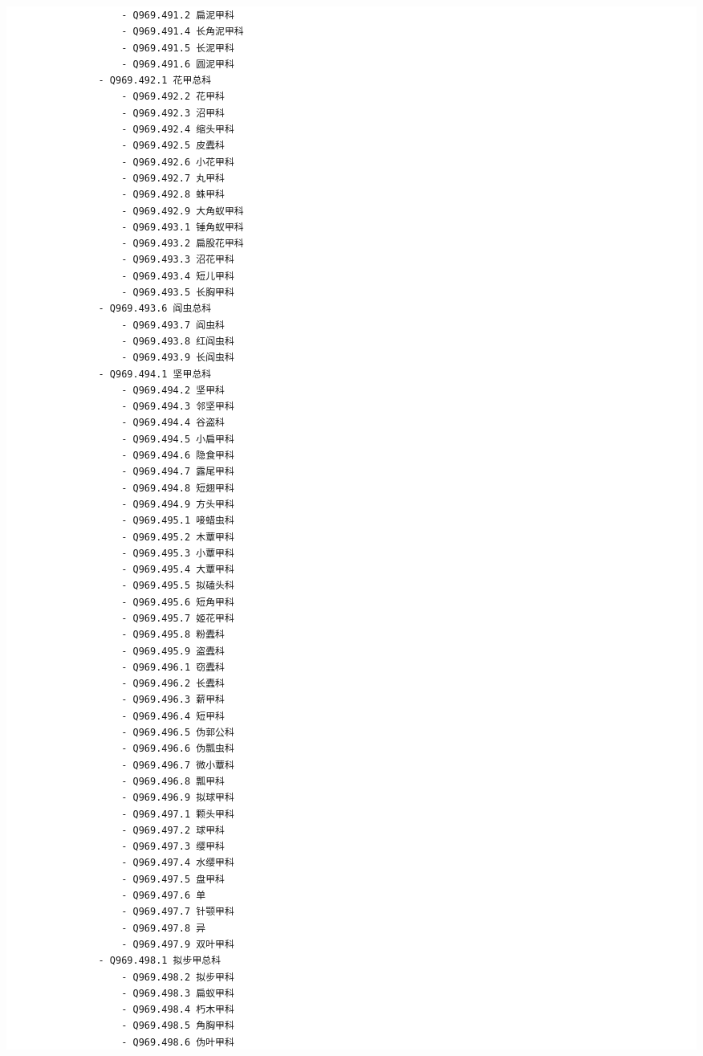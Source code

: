 						- Q969.491.2 扁泥甲科
						- Q969.491.4 长角泥甲科
						- Q969.491.5 长泥甲科
						- Q969.491.6 圆泥甲科
					- Q969.492.1 花甲总科
						- Q969.492.2 花甲科
						- Q969.492.3 沼甲科
						- Q969.492.4 缩头甲科
						- Q969.492.5 皮蠹科
						- Q969.492.6 小花甲科
						- Q969.492.7 丸甲科
						- Q969.492.8 蛛甲科
						- Q969.492.9 大角蚁甲科
						- Q969.493.1 锤角蚁甲科
						- Q969.493.2 扁股花甲科
						- Q969.493.3 沼花甲科
						- Q969.493.4 短儿甲科
						- Q969.493.5 长胸甲科
					- Q969.493.6 阎虫总科
						- Q969.493.7 阎虫科
						- Q969.493.8 红阎虫科
						- Q969.493.9 长阎虫科
					- Q969.494.1 坚甲总科
						- Q969.494.2 坚甲科
						- Q969.494.3 邻坚甲科
						- Q969.494.4 谷盗科
						- Q969.494.5 小扁甲科
						- Q969.494.6 隐食甲科
						- Q969.494.7 露尾甲科
						- Q969.494.8 短翅甲科
						- Q969.494.9 方头甲科
						- Q969.495.1 唼蜡虫科
						- Q969.495.2 木蕈甲科
						- Q969.495.3 小蕈甲科
						- Q969.495.4 大蕈甲科
						- Q969.495.5 拟磕头科
						- Q969.495.6 短角甲科
						- Q969.495.7 姬花甲科
						- Q969.495.8 粉蠹科
						- Q969.495.9 盗蠹科
						- Q969.496.1 窃蠹科
						- Q969.496.2 长蠹科
						- Q969.496.3 薪甲科
						- Q969.496.4 短甲科
						- Q969.496.5 伪郭公科
						- Q969.496.6 伪瓢虫科
						- Q969.496.7 微小蕈科
						- Q969.496.8 瓢甲科
						- Q969.496.9 拟球甲科
						- Q969.497.1 颗头甲科
						- Q969.497.2 球甲科
						- Q969.497.3 缨甲科
						- Q969.497.4 水缨甲科
						- Q969.497.5 盘甲科
						- Q969.497.6 单
						- Q969.497.7 针颚甲科
						- Q969.497.8 异
						- Q969.497.9 双叶甲科
					- Q969.498.1 拟步甲总科
						- Q969.498.2 拟步甲科
						- Q969.498.3 扁蚁甲科
						- Q969.498.4 朽木甲科
						- Q969.498.5 角胸甲科
						- Q969.498.6 伪叶甲科